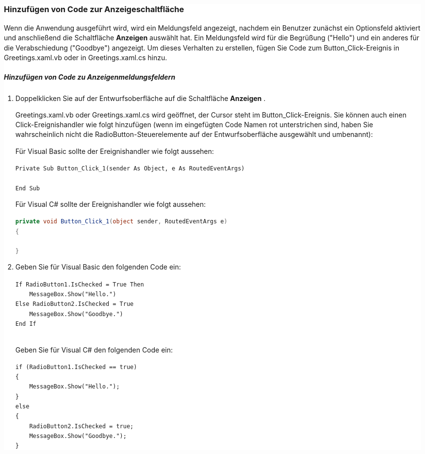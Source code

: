 ### <a name="add-code-to-the-display-button"></a>Hinzufügen von Code zur Anzeigeschaltfläche  
 Wenn die Anwendung ausgeführt wird, wird ein Meldungsfeld angezeigt, nachdem ein Benutzer zunächst ein Optionsfeld aktiviert und anschließend die Schaltfläche **Anzeigen** auswählt hat. Ein Meldungsfeld wird für die Begrüßung ("Hello") und ein anderes für die Verabschiedung ("Goodbye") angezeigt. Um dieses Verhalten zu erstellen, fügen Sie Code zum Button_Click-Ereignis in Greetings.xaml.vb oder in Greetings.xaml.cs hinzu.  
  
##### <a name="add-code-to-display-message-boxes"></a>Hinzufügen von Code zu Anzeigenmeldungsfeldern  
  
1.  Doppelklicken Sie auf der Entwurfsoberfläche auf die Schaltfläche **Anzeigen** .  
  
     Greetings.xaml.vb oder Greetings.xaml.cs wird geöffnet, der Cursor steht im Button_Click-Ereignis. Sie können auch einen Click-Ereignishandler wie folgt hinzufügen (wenn im eingefügten Code Namen rot unterstrichen sind, haben Sie wahrscheinlich nicht die RadioButton-Steuerelemente auf der Entwurfsoberfläche ausgewählt und umbenannt):  
  
     Für Visual Basic sollte der Ereignishandler wie folgt aussehen:  
  
    ```vb#  
    Private Sub Button_Click_1(sender As Object, e As RoutedEventArgs)  
  
    End Sub  
    ```  
  
     Für Visual C# sollte der Ereignishandler wie folgt aussehen:  
  
    ```c#  
    private void Button_Click_1(object sender, RoutedEventArgs e)  
    {  
  
    }  
    ```  
  
2.  Geben Sie für Visual Basic den folgenden Code ein:  
  
    ```vb#  
    If RadioButton1.IsChecked = True Then  
        MessageBox.Show("Hello.")  
    Else RadioButton2.IsChecked = True  
        MessageBox.Show("Goodbye.")  
    End If  
  
    ```  
  
     Geben Sie für Visual C# den folgenden Code ein:  
  
    ```  
    if (RadioButton1.IsChecked == true)  
    {  
        MessageBox.Show("Hello.");  
    }  
    else  
    {  
        RadioButton2.IsChecked = true;  
        MessageBox.Show("Goodbye.");  
    }  
    ```  
  